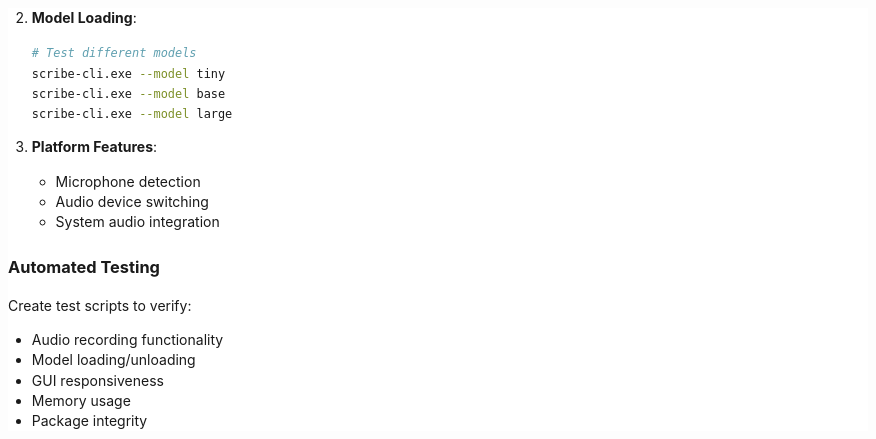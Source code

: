2. **Model Loading**:
   ```bash
   # Test different models
   scribe-cli.exe --model tiny
   scribe-cli.exe --model base
   scribe-cli.exe --model large
   ```

3. **Platform Features**:
   - Microphone detection
   - Audio device switching
   - System audio integration

### Automated Testing

Create test scripts to verify:
- Audio recording functionality
- Model loading/unloading
- GUI responsiveness
- Memory usage
- Package integrity